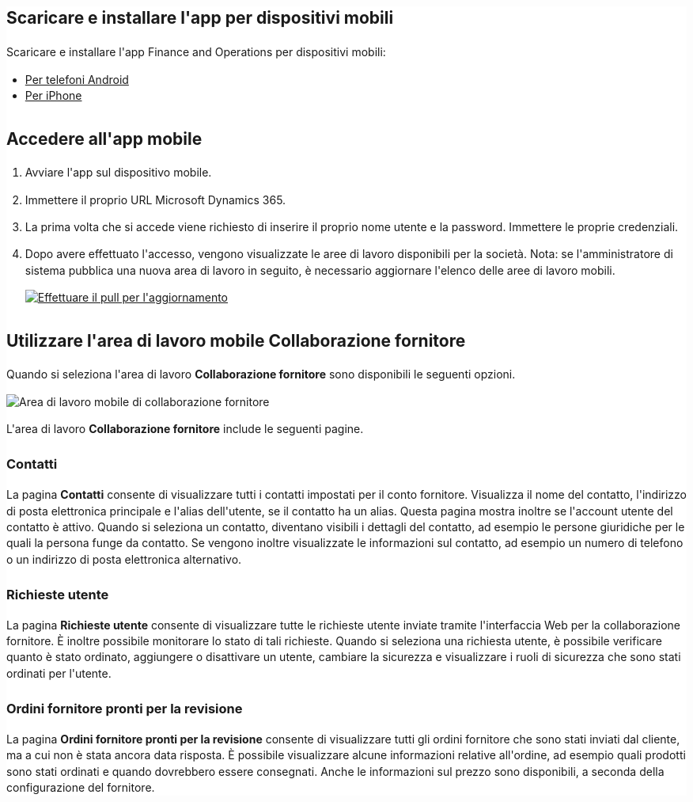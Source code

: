 ## <a name="download-and-install-the-mobile-app"></a>Scaricare e installare l'app per dispositivi mobili

Scaricare e installare l'app Finance and Operations per dispositivi mobili:

-   [Per telefoni Android](https://go.microsoft.com/fwlink/?linkid=850662)
-   [Per iPhone](https://go.microsoft.com/fwlink/?linkid=850663)

## <a name="sign-in-to-the-mobile-app"></a>Accedere all'app mobile
1.  Avviare l'app sul dispositivo mobile.
2.  Immettere il proprio URL Microsoft Dynamics 365.
4.  La prima volta che si accede viene richiesto di inserire il proprio nome utente e la password. Immettere le proprie credenziali.
5.  Dopo avere effettuato l'accesso, vengono visualizzate le aree di lavoro disponibili per la società. Nota: se l'amministratore di sistema pubblica una nuova area di lavoro in seguito, è necessario aggiornare l'elenco delle aree di lavoro mobili.

    [![Effettuare il pull per l'aggiornamento](./media/pull-to-refresh-list-of-workspaces-183x300.png)](./media/pull-to-refresh-list-of-workspaces.png)

## <a name="use-the-vendor-collaboration-mobile-workspace"></a>Utilizzare l'area di lavoro mobile Collaborazione fornitore
Quando si seleziona l'area di lavoro **Collaborazione fornitore** sono disponibili le seguenti opzioni.

![Area di lavoro mobile di collaborazione fornitore](./media/vendor-collaboration-mobile-app.png)

L'area di lavoro **Collaborazione fornitore** include le seguenti pagine.

### <a name="contacts"></a>Contatti
La pagina **Contatti** consente di visualizzare tutti i contatti impostati per il conto fornitore. Visualizza il nome del contatto, l'indirizzo di posta elettronica principale e l'alias dell'utente, se il contatto ha un alias. Questa pagina mostra inoltre se l'account utente del contatto è attivo. Quando si seleziona un contatto, diventano visibili i dettagli del contatto, ad esempio le persone giuridiche per le quali la persona funge da contatto. Se vengono inoltre visualizzate le informazioni sul contatto, ad esempio un numero di telefono o un indirizzo di posta elettronica alternativo.

### <a name="user-requests"></a>Richieste utente
La pagina **Richieste utente** consente di visualizzare tutte le richieste utente inviate tramite l'interfaccia Web per la collaborazione fornitore. È inoltre possibile monitorare lo stato di tali richieste. Quando si seleziona una richiesta utente, è possibile verificare quanto è stato ordinato, aggiungere o disattivare un utente, cambiare la sicurezza e visualizzare i ruoli di sicurezza che sono stati ordinati per l'utente.

### <a name="purchase-orders-ready-for-review"></a>Ordini fornitore pronti per la revisione
La pagina **Ordini fornitore pronti per la revisione** consente di visualizzare tutti gli ordini fornitore che sono stati inviati dal cliente, ma a cui non è stata ancora data risposta. È possibile visualizzare alcune informazioni relative all'ordine, ad esempio quali prodotti sono stati ordinati e quando dovrebbero essere consegnati. Anche le informazioni sul prezzo sono disponibili, a seconda della configurazione del fornitore.
